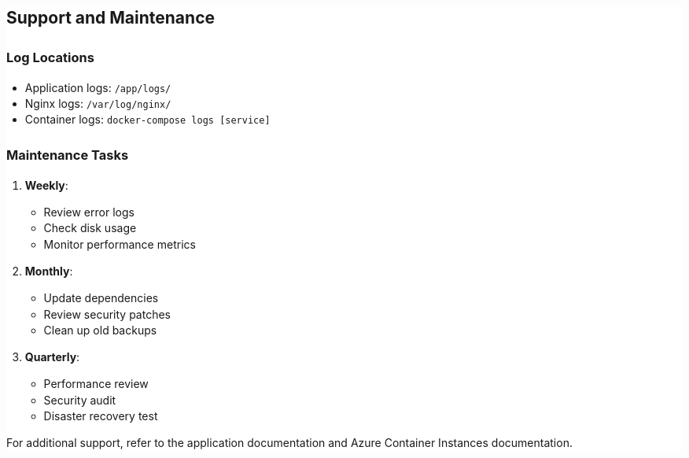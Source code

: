 ## Support and Maintenance

### Log Locations

- Application logs: `/app/logs/`
- Nginx logs: `/var/log/nginx/`
- Container logs: `docker-compose logs [service]`

### Maintenance Tasks

1. **Weekly**:
   - Review error logs
   - Check disk usage
   - Monitor performance metrics

2. **Monthly**:
   - Update dependencies
   - Review security patches
   - Clean up old backups

3. **Quarterly**:
   - Performance review
   - Security audit
   - Disaster recovery test

For additional support, refer to the application documentation and Azure Container Instances documentation.